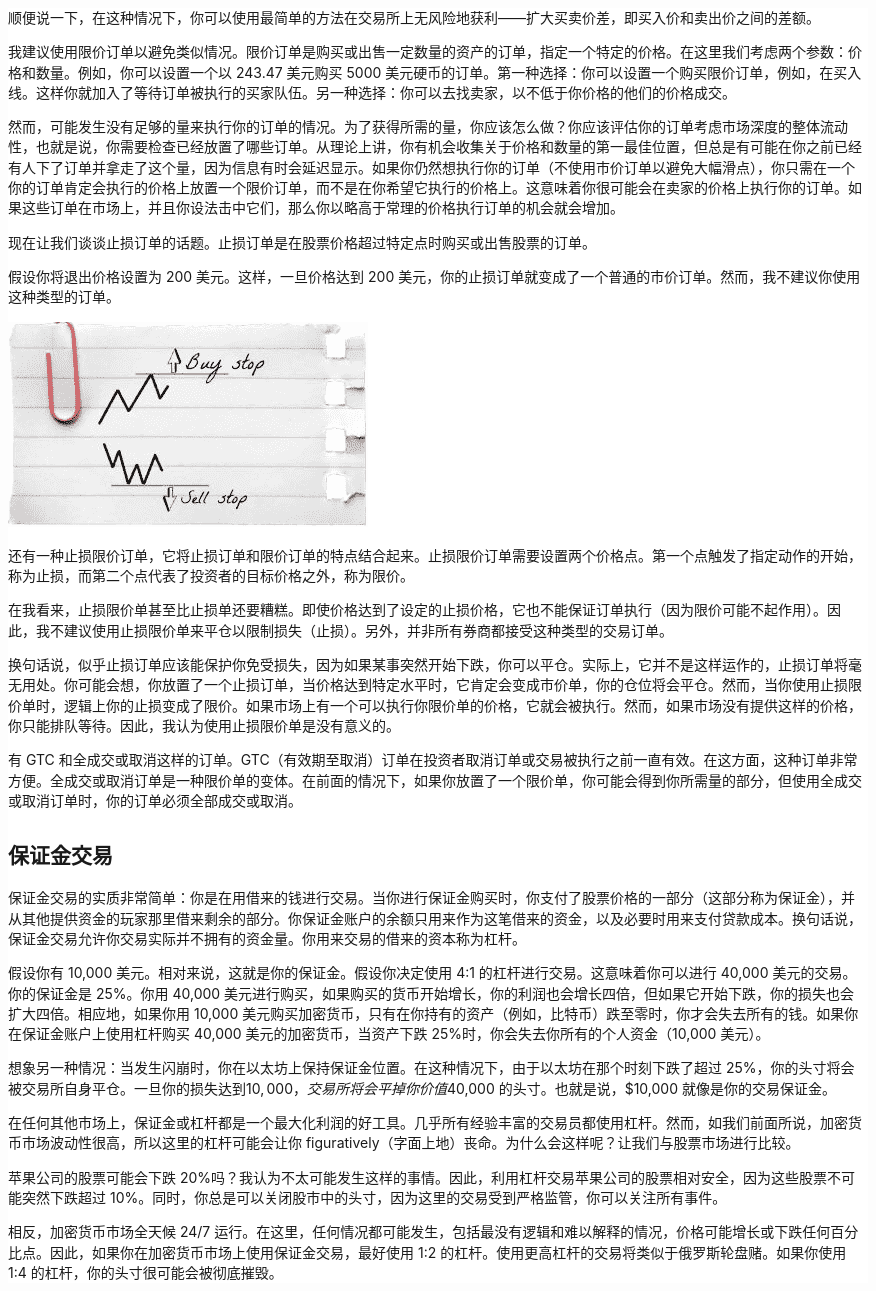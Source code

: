 顺便说一下，在这种情况下，你可以使用最简单的方法在交易所上无风险地获利——扩大买卖价差，即买入价和卖出价之间的差额。

我建议使用限价订单以避免类似情况。限价订单是购买或出售一定数量的资产的订单，指定一个特定的价格。在这里我们考虑两个参数：价格和数量。例如，你可以设置一个以 243.47 美元购买 5000 美元硬币的订单。第一种选择：你可以设置一个购买限价订单，例如，在买入线。这样你就加入了等待订单被执行的买家队伍。另一种选择：你可以去找卖家，以不低于你价格的他们的价格成交。

然而，可能发生没有足够的量来执行你的订单的情况。为了获得所需的量，你应该怎么做？你应该评估你的订单考虑市场深度的整体流动性，也就是说，你需要检查已经放置了哪些订单。从理论上讲，你有机会收集关于价格和数量的第一最佳位置，但总是有可能在你之前已经有人下了订单并拿走了这个量，因为信息有时会延迟显示。如果你仍然想执行你的订单（不使用市价订单以避免大幅滑点），你只需在一个你的订单肯定会执行的价格上放置一个限价订单，而不是在你希望它执行的价格上。这意味着你很可能会在卖家的价格上执行你的订单。如果这些订单在市场上，并且你设法击中它们，那么你以略高于常理的价格执行订单的机会就会增加。

现在让我们谈谈止损订单的话题。止损订单是在股票价格超过特定点时购买或出售股票的订单。

假设你将退出价格设置为 200 美元。这样，一旦价格达到 200 美元，你的止损订单就变成了一个普通的市价订单。然而，我不建议你使用这种类型的订单。

![图片 00](img/00046.jpeg)

还有一种止损限价订单，它将止损订单和限价订单的特点结合起来。止损限价订单需要设置两个价格点。第一个点触发了指定动作的开始，称为止损，而第二个点代表了投资者的目标价格之外，称为限价。

在我看来，止损限价单甚至比止损单还要糟糕。即使价格达到了设定的止损价格，它也不能保证订单执行（因为限价可能不起作用）。因此，我不建议使用止损限价单来平仓以限制损失（止损）。另外，并非所有券商都接受这种类型的交易订单。

换句话说，似乎止损订单应该能保护你免受损失，因为如果某事突然开始下跌，你可以平仓。实际上，它并不是这样运作的，止损订单将毫无用处。你可能会想，你放置了一个止损订单，当价格达到特定水平时，它肯定会变成市价单，你的仓位将会平仓。然而，当你使用止损限价单时，逻辑上你的止损变成了限价。如果市场上有一个可以执行你限价单的价格，它就会被执行。然而，如果市场没有提供这样的价格，你只能排队等待。因此，我认为使用止损限价单是没有意义的。

有 GTC 和全成交或取消这样的订单。GTC（有效期至取消）订单在投资者取消订单或交易被执行之前一直有效。在这方面，这种订单非常方便。全成交或取消订单是一种限价单的变体。在前面的情况下，如果你放置了一个限价单，你可能会得到你所需量的部分，但使用全成交或取消订单时，你的订单必须全部成交或取消。

## 保证金交易

保证金交易的实质非常简单：你是在用借来的钱进行交易。当你进行保证金购买时，你支付了股票价格的一部分（这部分称为保证金），并从其他提供资金的玩家那里借来剩余的部分。你保证金账户的余额只用来作为这笔借来的资金，以及必要时用来支付贷款成本。换句话说，保证金交易允许你交易实际并不拥有的资金量。你用来交易的借来的资本称为杠杆。

假设你有 10,000 美元。相对来说，这就是你的保证金。假设你决定使用 4:1 的杠杆进行交易。这意味着你可以进行 40,000 美元的交易。你的保证金是 25%。你用 40,000 美元进行购买，如果购买的货币开始增长，你的利润也会增长四倍，但如果它开始下跌，你的损失也会扩大四倍。相应地，如果你用 10,000 美元购买加密货币，只有在你持有的资产（例如，比特币）跌至零时，你才会失去所有的钱。如果你在保证金账户上使用杠杆购买 40,000 美元的加密货币，当资产下跌 25%时，你会失去你所有的个人资金（10,000 美元）。

想象另一种情况：当发生闪崩时，你在以太坊上保持保证金位置。在这种情况下，由于以太坊在那个时刻下跌了超过 25%，你的头寸将会被交易所自身平仓。一旦你的损失达到$10,000，交易所将会平掉你价值$40,000 的头寸。也就是说，$10,000 就像是你的交易保证金。

在任何其他市场上，保证金或杠杆都是一个最大化利润的好工具。几乎所有经验丰富的交易员都使用杠杆。然而，如我们前面所说，加密货币市场波动性很高，所以这里的杠杆可能会让你 figuratively（字面上地）丧命。为什么会这样呢？让我们与股票市场进行比较。

苹果公司的股票可能会下跌 20%吗？我认为不太可能发生这样的事情。因此，利用杠杆交易苹果公司的股票相对安全，因为这些股票不可能突然下跌超过 10%。同时，你总是可以关闭股市中的头寸，因为这里的交易受到严格监管，你可以关注所有事件。

相反，加密货币市场全天候 24/7 运行。在这里，任何情况都可能发生，包括最没有逻辑和难以解释的情况，价格可能增长或下跌任何百分比点。因此，如果你在加密货币市场上使用保证金交易，最好使用 1:2 的杠杆。使用更高杠杆的交易将类似于俄罗斯轮盘赌。如果你使用 1:4 的杠杆，你的头寸很可能会被彻底摧毁。
